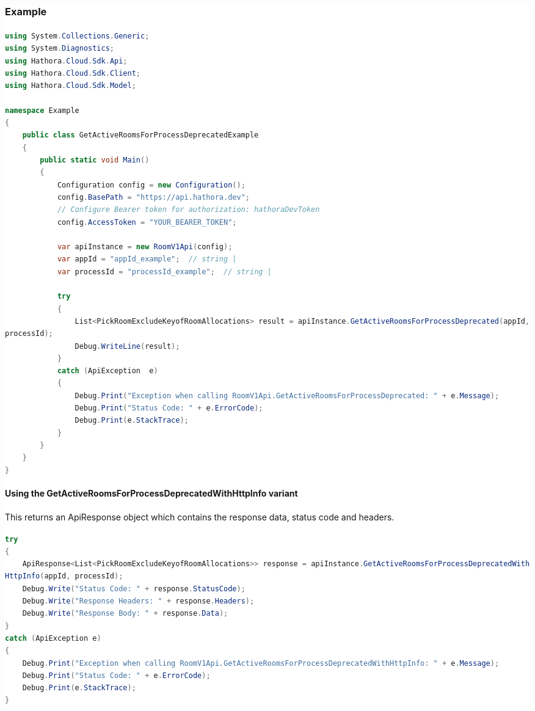 

### Example
```csharp
using System.Collections.Generic;
using System.Diagnostics;
using Hathora.Cloud.Sdk.Api;
using Hathora.Cloud.Sdk.Client;
using Hathora.Cloud.Sdk.Model;

namespace Example
{
    public class GetActiveRoomsForProcessDeprecatedExample
    {
        public static void Main()
        {
            Configuration config = new Configuration();
            config.BasePath = "https://api.hathora.dev";
            // Configure Bearer token for authorization: hathoraDevToken
            config.AccessToken = "YOUR_BEARER_TOKEN";

            var apiInstance = new RoomV1Api(config);
            var appId = "appId_example";  // string | 
            var processId = "processId_example";  // string | 

            try
            {
                List<PickRoomExcludeKeyofRoomAllocations> result = apiInstance.GetActiveRoomsForProcessDeprecated(appId, processId);
                Debug.WriteLine(result);
            }
            catch (ApiException  e)
            {
                Debug.Print("Exception when calling RoomV1Api.GetActiveRoomsForProcessDeprecated: " + e.Message);
                Debug.Print("Status Code: " + e.ErrorCode);
                Debug.Print(e.StackTrace);
            }
        }
    }
}
```

#### Using the GetActiveRoomsForProcessDeprecatedWithHttpInfo variant
This returns an ApiResponse object which contains the response data, status code and headers.

```csharp
try
{
    ApiResponse<List<PickRoomExcludeKeyofRoomAllocations>> response = apiInstance.GetActiveRoomsForProcessDeprecatedWithHttpInfo(appId, processId);
    Debug.Write("Status Code: " + response.StatusCode);
    Debug.Write("Response Headers: " + response.Headers);
    Debug.Write("Response Body: " + response.Data);
}
catch (ApiException e)
{
    Debug.Print("Exception when calling RoomV1Api.GetActiveRoomsForProcessDeprecatedWithHttpInfo: " + e.Message);
    Debug.Print("Status Code: " + e.ErrorCode);
    Debug.Print(e.StackTrace);
}
```
